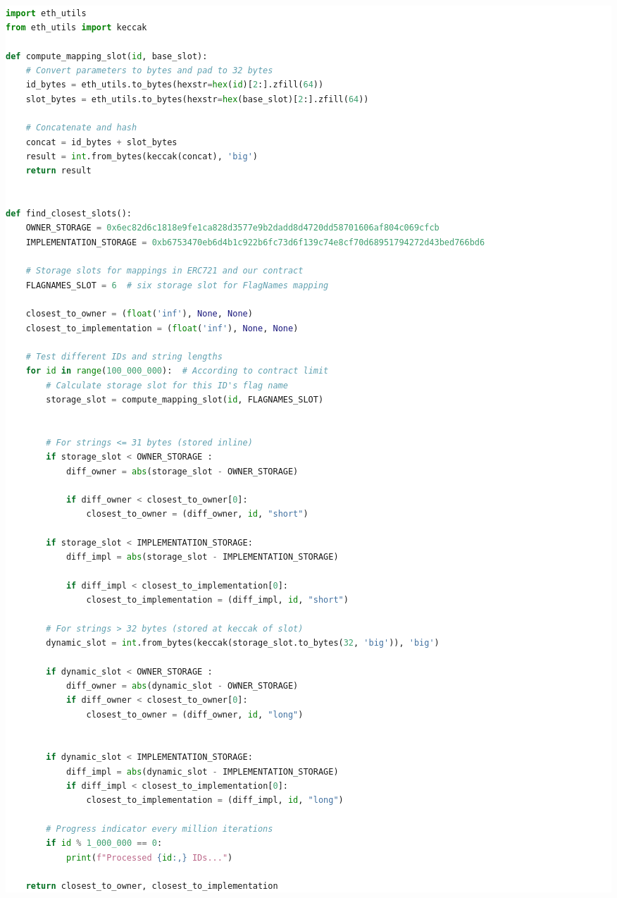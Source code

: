 ```python
import eth_utils
from eth_utils import keccak

def compute_mapping_slot(id, base_slot):
    # Convert parameters to bytes and pad to 32 bytes
    id_bytes = eth_utils.to_bytes(hexstr=hex(id)[2:].zfill(64))
    slot_bytes = eth_utils.to_bytes(hexstr=hex(base_slot)[2:].zfill(64))
    
    # Concatenate and hash
    concat = id_bytes + slot_bytes
    result = int.from_bytes(keccak(concat), 'big')
    return result


def find_closest_slots():
    OWNER_STORAGE = 0x6ec82d6c1818e9fe1ca828d3577e9b2dadd8d4720dd58701606af804c069cfcb
    IMPLEMENTATION_STORAGE = 0xb6753470eb6d4b1c922b6fc73d6f139c74e8cf70d68951794272d43bed766bd6
    
    # Storage slots for mappings in ERC721 and our contract
    FLAGNAMES_SLOT = 6  # six storage slot for FlagNames mapping
    
    closest_to_owner = (float('inf'), None, None)
    closest_to_implementation = (float('inf'), None, None)
    
    # Test different IDs and string lengths
    for id in range(100_000_000):  # According to contract limit
        # Calculate storage slot for this ID's flag name
        storage_slot = compute_mapping_slot(id, FLAGNAMES_SLOT)
        
        
        # For strings <= 31 bytes (stored inline)
        if storage_slot < OWNER_STORAGE :
            diff_owner = abs(storage_slot - OWNER_STORAGE)
        
            if diff_owner < closest_to_owner[0]:
                closest_to_owner = (diff_owner, id, "short")

        if storage_slot < IMPLEMENTATION_STORAGE:
            diff_impl = abs(storage_slot - IMPLEMENTATION_STORAGE)
                
            if diff_impl < closest_to_implementation[0]:
                closest_to_implementation = (diff_impl, id, "short")
        
        # For strings > 32 bytes (stored at keccak of slot)
        dynamic_slot = int.from_bytes(keccak(storage_slot.to_bytes(32, 'big')), 'big')
        
        if dynamic_slot < OWNER_STORAGE :
            diff_owner = abs(dynamic_slot - OWNER_STORAGE)
            if diff_owner < closest_to_owner[0]:
                closest_to_owner = (diff_owner, id, "long")
        

        if dynamic_slot < IMPLEMENTATION_STORAGE:
            diff_impl = abs(dynamic_slot - IMPLEMENTATION_STORAGE)
            if diff_impl < closest_to_implementation[0]:
                closest_to_implementation = (diff_impl, id, "long")
        
        # Progress indicator every million iterations
        if id % 1_000_000 == 0:
            print(f"Processed {id:,} IDs...")
    
    return closest_to_owner, closest_to_implementation

```